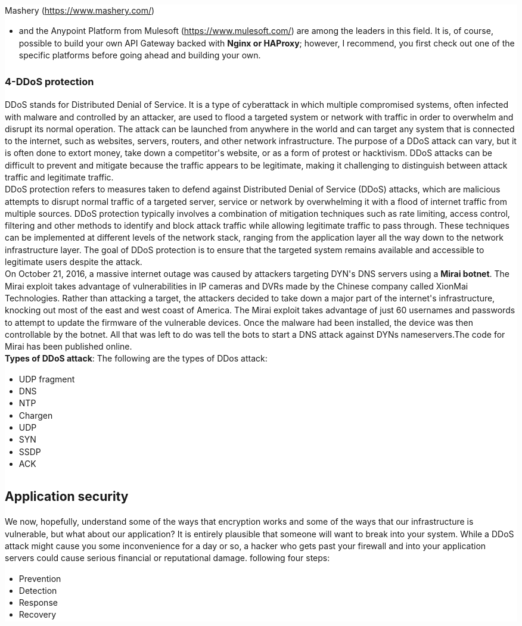 Mashery (https://www.mashery.com/)
* and the Anypoint Platform from Mulesoft (https://www.mulesoft.com/) 
are among the leaders in this field. It is, of course, possible to build your own API Gateway backed with **Nginx or HAProxy**; however, I
recommend, you first check out one of the specific platforms before going ahead and building your own.

### 4-DDoS protection
DDoS stands for Distributed Denial of Service. It is a type of cyberattack in which multiple compromised systems, often infected with malware and controlled by an attacker, are used to flood a targeted system or network with traffic in order to overwhelm and disrupt its normal operation. The attack can be launched from anywhere in the world and can target any system that is connected to the internet, such as websites, servers, routers, and other network infrastructure. The purpose of a DDoS attack can vary, but it is often done to extort money, take down a competitor's website, or as a form of protest or hacktivism. DDoS attacks can be difficult to prevent and mitigate because the traffic appears to be legitimate, making it challenging to distinguish between attack traffic and legitimate traffic.<br/>
DDoS protection refers to measures taken to defend against Distributed Denial of Service (DDoS) attacks, which are malicious attempts to disrupt normal traffic of a targeted server, service or network by overwhelming it with a flood of internet traffic from multiple sources. DDoS protection typically involves a combination of mitigation techniques such as rate limiting, access control, filtering and other methods to identify and block attack traffic while allowing legitimate traffic to pass through. These techniques can be implemented at different levels of the network stack, ranging from the application layer all the way down to the network infrastructure layer. The goal of DDoS protection is to ensure that the targeted system remains available and accessible to legitimate users despite the attack.<br/>
On October 21, 2016, a massive internet outage was caused by attackers targeting DYN's DNS servers using a **Mirai botnet**.
The Mirai exploit takes advantage of vulnerabilities in IP cameras and DVRs made by the Chinese company called XionMai
Technologies. Rather than attacking a target, the attackers decided to take down a major part of the internet's infrastructure,
knocking out most of the east and west coast of America. The Mirai exploit takes advantage of just 60 usernames and
passwords to attempt to update the firmware of the vulnerable devices. Once the malware had been installed, the device was
then controllable by the botnet. All that was left to do was tell the bots to start a DNS attack against DYNs nameservers.The code for Mirai has been published online.<br/>
**Types of DDoS attack**: The following are the types of DDos attack:
* UDP fragment
* DNS
* NTP
* Chargen
* UDP
* SYN
* SSDP
* ACK

## Application security
We now, hopefully, understand some of the ways that encryption works and some of the ways that our infrastructure is vulnerable, but what about our application? It is entirely plausible that someone will want to break into your system. While a DDoS attack might cause you some inconvenience for a day or so, a hacker who gets past your firewall and into your application servers could cause serious financial or reputational damage.
following four steps:
* Prevention
* Detection
* Response
* Recovery
